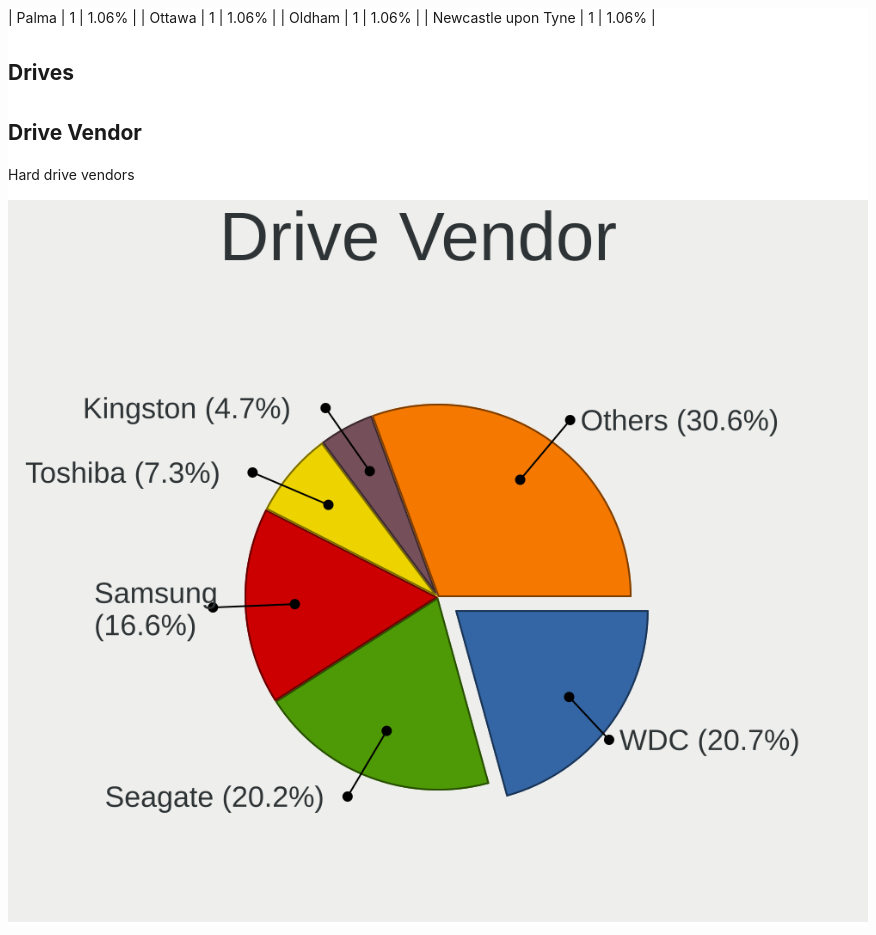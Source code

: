 | Palma               | 1        | 1.06%   |
| Ottawa              | 1        | 1.06%   |
| Oldham              | 1        | 1.06%   |
| Newcastle upon Tyne | 1        | 1.06%   |

Drives
------

Drive Vendor
------------

Hard drive vendors

![Drive Vendor](./images/pie_chart/drive_vendor.svg)
